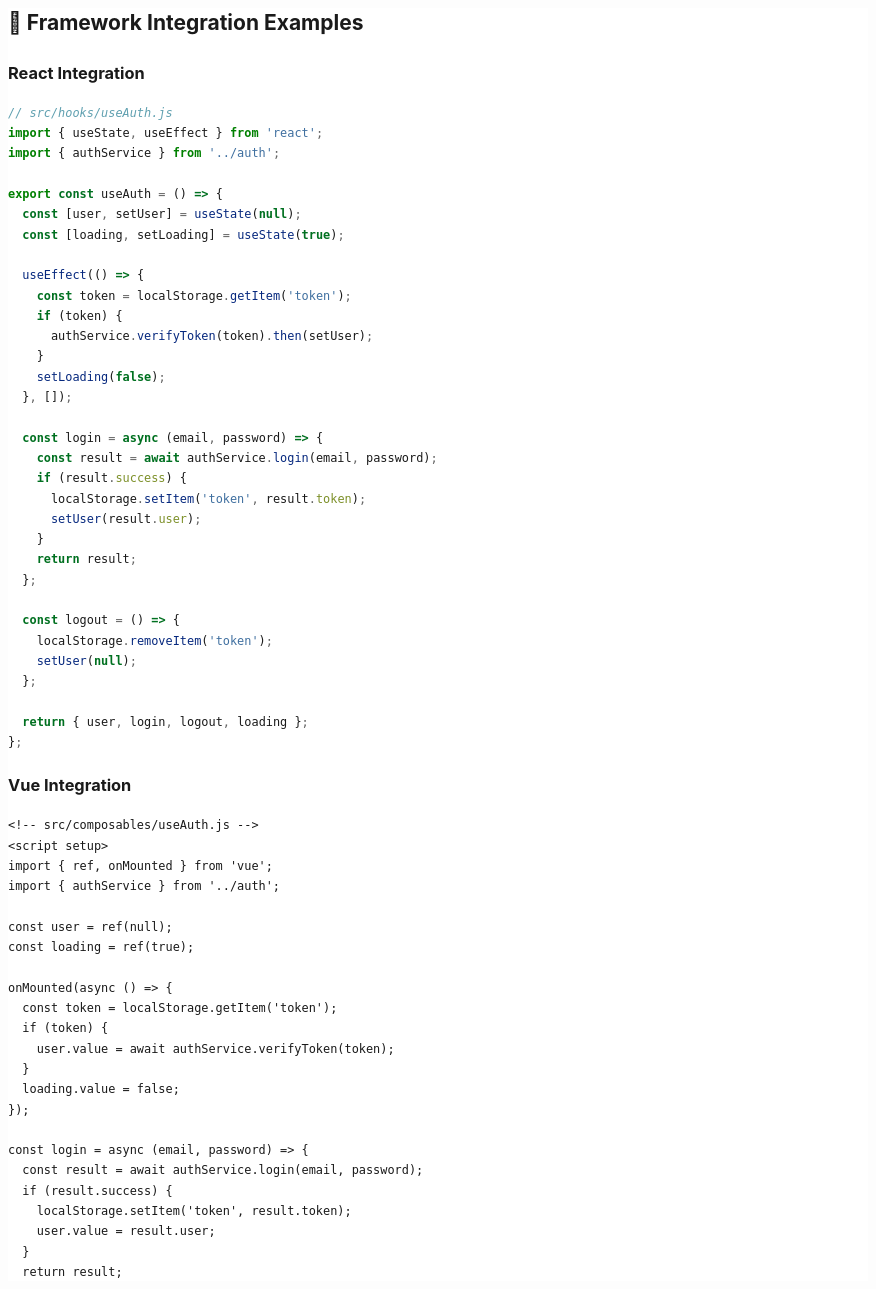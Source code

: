 ## 🎨 Framework Integration Examples

### React Integration
```jsx
// src/hooks/useAuth.js
import { useState, useEffect } from 'react';
import { authService } from '../auth';

export const useAuth = () => {
  const [user, setUser] = useState(null);
  const [loading, setLoading] = useState(true);

  useEffect(() => {
    const token = localStorage.getItem('token');
    if (token) {
      authService.verifyToken(token).then(setUser);
    }
    setLoading(false);
  }, []);

  const login = async (email, password) => {
    const result = await authService.login(email, password);
    if (result.success) {
      localStorage.setItem('token', result.token);
      setUser(result.user);
    }
    return result;
  };

  const logout = () => {
    localStorage.removeItem('token');
    setUser(null);
  };

  return { user, login, logout, loading };
};
```

### Vue Integration
```vue
<!-- src/composables/useAuth.js -->
<script setup>
import { ref, onMounted } from 'vue';
import { authService } from '../auth';

const user = ref(null);
const loading = ref(true);

onMounted(async () => {
  const token = localStorage.getItem('token');
  if (token) {
    user.value = await authService.verifyToken(token);
  }
  loading.value = false;
});

const login = async (email, password) => {
  const result = await authService.login(email, password);
  if (result.success) {
    localStorage.setItem('token', result.token);
    user.value = result.user;
  }
  return result;
```